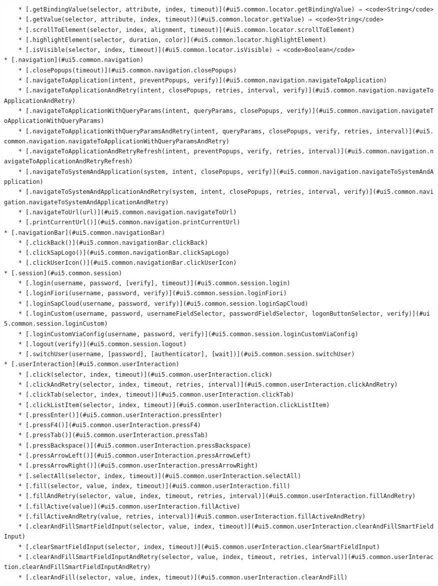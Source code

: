         * [.getBindingValue(selector, attribute, index, timeout)](#ui5.common.locator.getBindingValue) ⇒ <code>String</code>
        * [.getValue(selector, attribute, index, timeout)](#ui5.common.locator.getValue) ⇒ <code>String</code>
        * [.scrollToElement(selector, index, alignment, timeout)](#ui5.common.locator.scrollToElement)
        * [.highlightElement(selector, duration, color)](#ui5.common.locator.highlightElement)
        * [.isVisible(selector, index, timeout)](#ui5.common.locator.isVisible) ⇒ <code>Boolean</code>
    * [.navigation](#ui5.common.navigation)
        * [.closePopups(timeout)](#ui5.common.navigation.closePopups)
        * [.navigateToApplication(intent, preventPopups, verify)](#ui5.common.navigation.navigateToApplication)
        * [.navigateToApplicationAndRetry(intent, closePopups, retries, interval, verify)](#ui5.common.navigation.navigateToApplicationAndRetry)
        * [.navigateToApplicationWithQueryParams(intent, queryParams, closePopups, verify)](#ui5.common.navigation.navigateToApplicationWithQueryParams)
        * [.navigateToApplicationWithQueryParamsAndRetry(intent, queryParams, closePopups, verify, retries, interval)](#ui5.common.navigation.navigateToApplicationWithQueryParamsAndRetry)
        * [.navigateToApplicationAndRetryRefresh(intent, preventPopups, verify, retries, interval)](#ui5.common.navigation.navigateToApplicationAndRetryRefresh)
        * [.navigateToSystemAndApplication(system, intent, closePopups, verify)](#ui5.common.navigation.navigateToSystemAndApplication)
        * [.navigateToSystemAndApplicationAndRetry(system, intent, closePopups, retries, interval, verify)](#ui5.common.navigation.navigateToSystemAndApplicationAndRetry)
        * [.navigateToUrl(url)](#ui5.common.navigation.navigateToUrl)
        * [.printCurrentUrl()](#ui5.common.navigation.printCurrentUrl)
    * [.navigationBar](#ui5.common.navigationBar)
        * [.clickBack()](#ui5.common.navigationBar.clickBack)
        * [.clickSapLogo()](#ui5.common.navigationBar.clickSapLogo)
        * [.clickUserIcon()](#ui5.common.navigationBar.clickUserIcon)
    * [.session](#ui5.common.session)
        * [.login(username, password, [verify], timeout)](#ui5.common.session.login)
        * [.loginFiori(username, password, verify)](#ui5.common.session.loginFiori)
        * [.loginSapCloud(username, password, verify)](#ui5.common.session.loginSapCloud)
        * [.loginCustom(username, password, usernameFieldSelector, passwordFieldSelector, logonButtonSelector, verify)](#ui5.common.session.loginCustom)
        * [.loginCustomViaConfig(username, password, verify)](#ui5.common.session.loginCustomViaConfig)
        * [.logout(verify)](#ui5.common.session.logout)
        * [.switchUser(username, [password], [authenticator], [wait])](#ui5.common.session.switchUser)
    * [.userInteraction](#ui5.common.userInteraction)
        * [.click(selector, index, timeout)](#ui5.common.userInteraction.click)
        * [.clickAndRetry(selector, index, timeout, retries, interval)](#ui5.common.userInteraction.clickAndRetry)
        * [.clickTab(selector, index, timeout)](#ui5.common.userInteraction.clickTab)
        * [.clickListItem(selector, index, timeout)](#ui5.common.userInteraction.clickListItem)
        * [.pressEnter()](#ui5.common.userInteraction.pressEnter)
        * [.pressF4()](#ui5.common.userInteraction.pressF4)
        * [.pressTab()](#ui5.common.userInteraction.pressTab)
        * [.pressBackspace()](#ui5.common.userInteraction.pressBackspace)
        * [.pressArrowLeft()](#ui5.common.userInteraction.pressArrowLeft)
        * [.pressArrowRight()](#ui5.common.userInteraction.pressArrowRight)
        * [.selectAll(selector, index, timeout)](#ui5.common.userInteraction.selectAll)
        * [.fill(selector, value, index, timeout)](#ui5.common.userInteraction.fill)
        * [.fillAndRetry(selector, value, index, timeout, retries, interval)](#ui5.common.userInteraction.fillAndRetry)
        * [.fillActive(value)](#ui5.common.userInteraction.fillActive)
        * [.fillActiveAndRetry(value, retries, interval)](#ui5.common.userInteraction.fillActiveAndRetry)
        * [.clearAndFillSmartFieldInput(selector, value, index, timeout)](#ui5.common.userInteraction.clearAndFillSmartFieldInput)
        * [.clearSmartFieldInput(selector, index, timeout)](#ui5.common.userInteraction.clearSmartFieldInput)
        * [.clearAndFillSmartFieldInputAndRetry(selector, value, index, timeout, retries, interval)](#ui5.common.userInteraction.clearAndFillSmartFieldInputAndRetry)
        * [.clearAndFill(selector, value, index, timeout)](#ui5.common.userInteraction.clearAndFill)